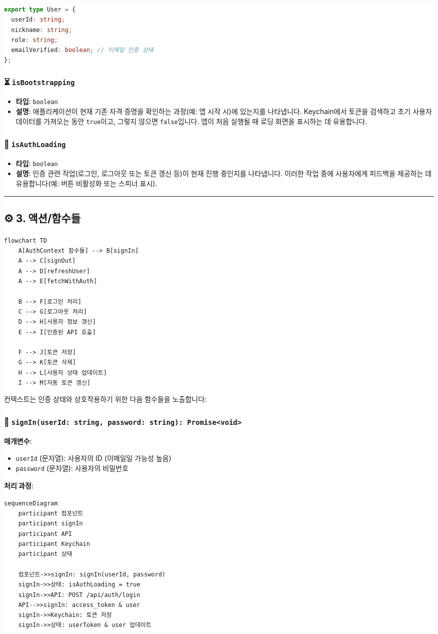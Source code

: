 ```typescript
export type User = {
  userId: string;
  nickname: string;
  role: string;
  emailVerified: boolean; // 이메일 인증 상태
};
```

### ⏳ `isBootstrapping`
- **타입**: `boolean`
- **설명**: 애플리케이션이 현재 기존 자격 증명을 확인하는 과정(예: 앱 시작 시)에 있는지를 나타냅니다. Keychain에서 토큰을 검색하고 초기 사용자 데이터를 가져오는 동안 `true`이고, 그렇지 않으면 `false`입니다. 앱이 처음 실행될 때 로딩 화면을 표시하는 데 유용합니다.

### 🔄 `isAuthLoading`
- **타입**: `boolean`
- **설명**: 인증 관련 작업(로그인, 로그아웃 또는 토큰 갱신 등)이 현재 진행 중인지를 나타냅니다. 이러한 작업 중에 사용자에게 피드백을 제공하는 데 유용합니다(예: 버튼 비활성화 또는 스피너 표시).

---

## ⚙️ 3. 액션/함수들

```mermaid
flowchart TD
    A[AuthContext 함수들] --> B[signIn]
    A --> C[signOut]
    A --> D[refreshUser]
    A --> E[fetchWithAuth]
    
    B --> F[로그인 처리]
    C --> G[로그아웃 처리]
    D --> H[사용자 정보 갱신]
    E --> I[인증된 API 호출]
    
    F --> J[토큰 저장]
    G --> K[토큰 삭제]
    H --> L[사용자 상태 업데이트]
    I --> M[자동 토큰 갱신]
```

컨텍스트는 인증 상태와 상호작용하기 위한 다음 함수들을 노출합니다:

### 🔐 `signIn(userId: string, password: string): Promise<void>`

**매개변수**:
- `userId` (문자열): 사용자의 ID (이메일일 가능성 높음)
- `password` (문자열): 사용자의 비밀번호

**처리 과정**:
```mermaid
sequenceDiagram
    participant 컴포넌트
    participant signIn
    participant API
    participant Keychain
    participant 상태
    
    컴포넌트->>signIn: signIn(userId, password)
    signIn->>상태: isAuthLoading = true
    signIn->>API: POST /api/auth/login
    API-->>signIn: access_token & user
    signIn->>Keychain: 토큰 저장
    signIn->>상태: userToken & user 업데이트
```